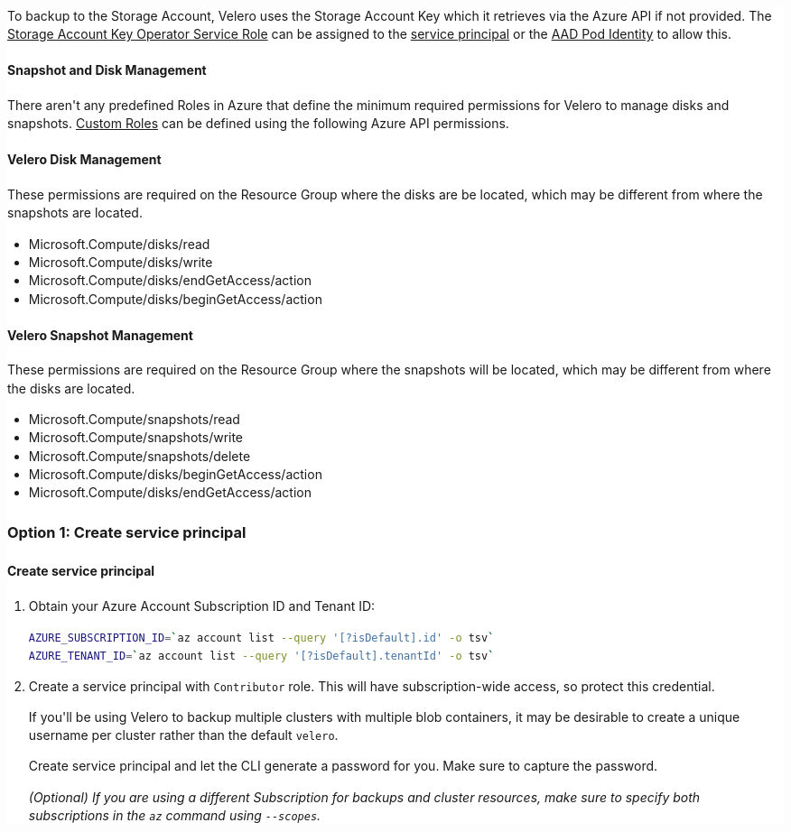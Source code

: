 To backup to the Storage Account, Velero uses the Storage Account Key which it retrieves via the Azure API if not provided. The [Storage Account Key Operator Service Role](https://docs.microsoft.com/en-us/azure/role-based-access-control/built-in-roles#storage-account-key-operator-service-role) can be assigned to the [service principal][17] or the [AAD Pod Identity][20] to allow this.

#### Snapshot and Disk Management

There aren't any predefined Roles in Azure that define the minimum required permissions for Velero to manage disks and snapshots.
[Custom Roles](https://docs.microsoft.com/en-us/azure/role-based-access-control/custom-roles) can be defined using the following Azure API permissions.

#### Velero Disk Management

These permissions are required on the Resource Group where the disks are be located, which may be different from where the snapshots are located.

* Microsoft.Compute/disks/read
* Microsoft.Compute/disks/write
* Microsoft.Compute/disks/endGetAccess/action
* Microsoft.Compute/disks/beginGetAccess/action

#### Velero Snapshot Management

These permissions are required on the Resource Group where the snapshots will be located, which may be different from where the disks are located.

* Microsoft.Compute/snapshots/read
* Microsoft.Compute/snapshots/write
* Microsoft.Compute/snapshots/delete
* Microsoft.Compute/disks/beginGetAccess/action
* Microsoft.Compute/disks/endGetAccess/action

### Option 1: Create service principal

#### Create service principal

1. Obtain your Azure Account Subscription ID and Tenant ID:

    ```bash
    AZURE_SUBSCRIPTION_ID=`az account list --query '[?isDefault].id' -o tsv`
    AZURE_TENANT_ID=`az account list --query '[?isDefault].tenantId' -o tsv`
    ```

1. Create a service principal with `Contributor` role. This will have subscription-wide access, so protect this credential.

    If you'll be using Velero to backup multiple clusters with multiple blob containers, it may be desirable to create a unique username per cluster rather than the default `velero`.

    Create service principal and let the CLI generate a password for you. Make sure to capture the password.

    _(Optional) If you are using a different Subscription for backups and cluster resources, make sure to specify both subscriptions
    in the `az` command using `--scopes`._


[1]: #Create-Azure-storage-account-and-blob-container
[2]: #Set-permissions-for-Velero
[3]: #Install-and-start-Velero
[4]: #Get-resource-group-containing-your-VMs-and-disks
[6]: https://velero.io/docs/install-overview/
[7]: backupstoragelocation.md
[8]: volumesnapshotlocation.md
[9]: https://velero.io/docs/customize-installation/
[11]: https://velero.io/docs/faq/
[17]: https://docs.microsoft.com/en-us/azure/active-directory/develop/active-directory-application-objects
[18]: https://docs.microsoft.com/en-us/cli/azure/install-azure-cli
[19]: https://docs.microsoft.com/en-us/azure/architecture/best-practices/naming-conventions#storage
[20]: https://github.com/Azure/aad-pod-identity
[21]: https://github.com/Azure/aad-pod-identity#demo
[22]: https://azure.microsoft.com/en-us/services/kubernetes-service/
[101]: https://github.com/vmware-tanzu/velero-plugin-for-microsoft-azure/workflows/Main%20CI/badge.svg
[102]: https://github.com/vmware-tanzu/velero-plugin-for-microsoft-azure/actions?query=workflow%3A"Main+CI"